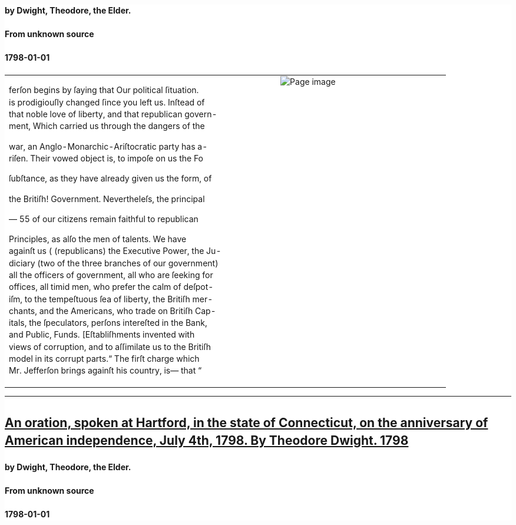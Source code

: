 #### by Dwight, Theodore, the Elder.

#### From unknown source

#### 1798-01-01

<table style="width: 100%;"><tr><td style="width: 50%">

  
ferſon begins by ſaying that Our political ſituation.  
is prodigiouſly changed ſince you left us. Inſtead of  
that noble love of liberty, and that republican govern-  
ment, Which carried us through the dangers of the  
  
war, an Anglo-Monarchic-Ariſtocratic party has a-  
riſen. Their vowed object is, to impoſe on us the Fo  
  
ſubſtance, as they have already given us the form, of  
  
the Britiſh! Government. Nevertheleſs, the principal  
  
— 55 of our citizens remain faithful to republican  
  
Principles, as alſo the men of talents. We have  
againſt us ( (republicans) the Executive Power, the Ju-  
diciary (two of the three branches of our government)  
all the officers of government, all who are ſeeking for  
offices, all timid men, who prefer the calm of deſpot-  
iſm, to the tempeſtuous ſea of liberty, the Britiſh mer-  
chants, and the Americans, who trade on Britiſh Cap-  
itals, the ſpeculators, perſons intereſted in the Bank,  
and Public, Funds. [Eſtabliſhments invented with  
views of corruption, and to aſſimilate us to the Britiſh  
model in its corrupt parts.“ The firſt charge which  
Mr. Jefferſon brings againſt his country, is— that “
</td><td style="width: 50%; max-height: 75%; margin: auto; display: block;">
<img alt="Page image" src="https://iiif.archive.org/image/iiif/2/bim_eighteenth-century_an-oration-spoken-at-ha_dwight-theodore-the-el_1798%2Fbim_eighteenth-century_an-oration-spoken-at-ha_dwight-theodore-the-el_1798_jp2.zip%2Fbim_eighteenth-century_an-oration-spoken-at-ha_dwight-theodore-the-el_1798_jp2%2Fbim_eighteenth-century_an-oration-spoken-at-ha_dwight-theodore-the-el_1798_0014.jp2/pct:10.234375,28.968631178707223,74.7265625,36.02661596958175/!600,600/0/default.jpg"/>
</td>
</tr></table>

---

## [An oration, spoken at Hartford, in the state of Connecticut, on the anniversary of American independence, July 4th, 1798. By Theodore Dwight.  1798](https://archive.org/details/bim_eighteenth-century_an-oration-spoken-at-ha_dwight-theodore-the-el_1798/page/n16/mode/1up?view=theater)

#### by Dwight, Theodore, the Elder.

#### From unknown source

#### 1798-01-01
